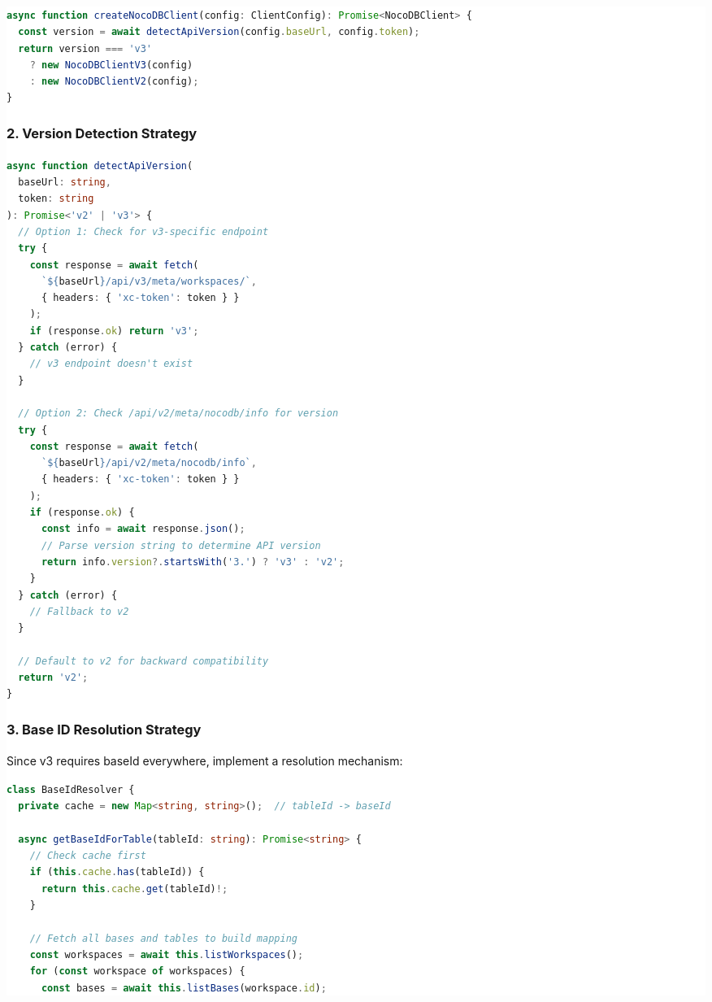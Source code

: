 ```typescript
async function createNocoDBClient(config: ClientConfig): Promise<NocoDBClient> {
  const version = await detectApiVersion(config.baseUrl, config.token);
  return version === 'v3'
    ? new NocoDBClientV3(config)
    : new NocoDBClientV2(config);
}
```

### 2. Version Detection Strategy

```typescript
async function detectApiVersion(
  baseUrl: string,
  token: string
): Promise<'v2' | 'v3'> {
  // Option 1: Check for v3-specific endpoint
  try {
    const response = await fetch(
      `${baseUrl}/api/v3/meta/workspaces/`,
      { headers: { 'xc-token': token } }
    );
    if (response.ok) return 'v3';
  } catch (error) {
    // v3 endpoint doesn't exist
  }

  // Option 2: Check /api/v2/meta/nocodb/info for version
  try {
    const response = await fetch(
      `${baseUrl}/api/v2/meta/nocodb/info`,
      { headers: { 'xc-token': token } }
    );
    if (response.ok) {
      const info = await response.json();
      // Parse version string to determine API version
      return info.version?.startsWith('3.') ? 'v3' : 'v2';
    }
  } catch (error) {
    // Fallback to v2
  }

  // Default to v2 for backward compatibility
  return 'v2';
}
```

### 3. Base ID Resolution Strategy

Since v3 requires baseId everywhere, implement a resolution mechanism:

```typescript
class BaseIdResolver {
  private cache = new Map<string, string>();  // tableId -> baseId

  async getBaseIdForTable(tableId: string): Promise<string> {
    // Check cache first
    if (this.cache.has(tableId)) {
      return this.cache.get(tableId)!;
    }

    // Fetch all bases and tables to build mapping
    const workspaces = await this.listWorkspaces();
    for (const workspace of workspaces) {
      const bases = await this.listBases(workspace.id);
```